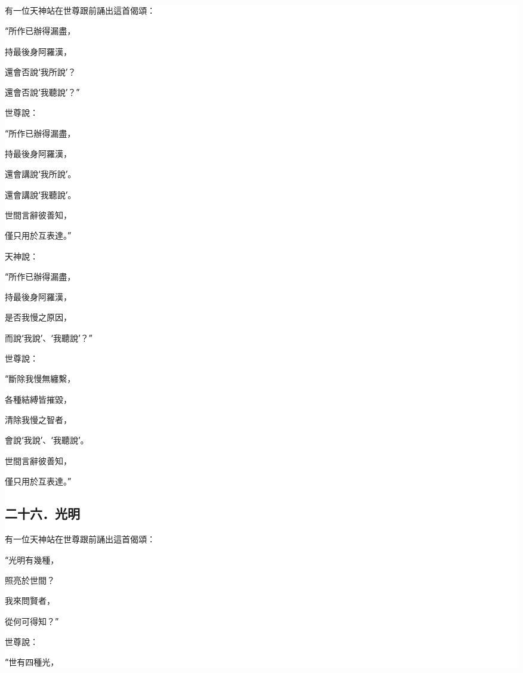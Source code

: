 有一位天神站在世尊跟前誦出這首偈頌：

“所作已辦得漏盡，

持最後身阿羅漢，

還會否說‘我所說’？

還會否說‘我聽說’？”

世尊說：

“所作已辦得漏盡，

持最後身阿羅漢，

還會講說‘我所說’。

還會講說‘我聽說’。

世間言辭彼善知，

僅只用於互表達。”

天神說：

“所作已辦得漏盡，

持最後身阿羅漢，

是否我慢之原因，

而說‘我說’、‘我聽說’？”

世尊說：

“斷除我慢無纏繫，

各種結縛皆摧毀，

清除我慢之智者，

會說‘我說’、‘我聽說’。

世間言辭彼善知，

僅只用於互表達。”

## 二十六．光明

有一位天神站在世尊跟前誦出這首偈頌：

“光明有幾種，

照亮於世間？

我來問賢者，

從何可得知？”

世尊說：

“世有四種光，
